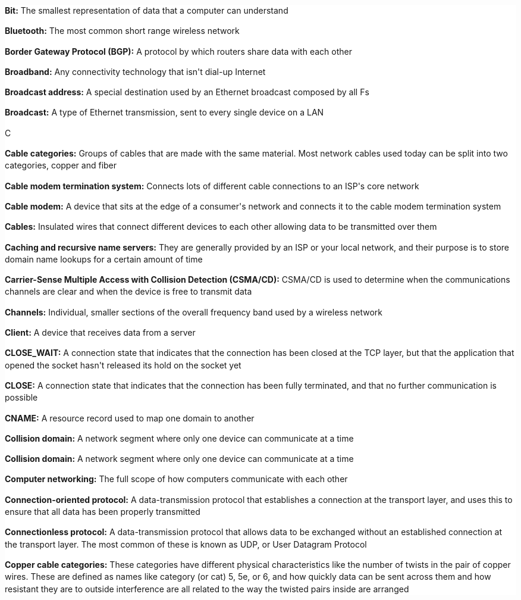 **Bit:** The smallest representation of data that a computer can understand

**Bluetooth:** The most common short range wireless network

**Border Gateway Protocol (BGP):** A protocol by which routers share data with each other

**Broadband:** Any connectivity technology that isn't dial-up Internet

**Broadcast address:** A special destination used by an Ethernet broadcast composed by all Fs

**Broadcast:** A type of Ethernet transmission, sent to every single device on a LAN

C

**Cable categories:** Groups of cables that are made with the same material. Most network cables used today can be split into two categories, copper and fiber

**Cable modem termination system:** Connects lots of different cable connections to an ISP's core network

**Cable modem:** A device that sits at the edge of a consumer's network and connects it to the cable modem termination system

**Cables:** Insulated wires that connect different devices to each other allowing data to be transmitted over them

**Caching and recursive name servers:** They are generally provided by an ISP or your local network, and their purpose is to store domain name lookups for a certain amount of time

**Carrier-Sense Multiple Access with Collision Detection (CSMA/CD):** CSMA/CD is used to determine when the communications channels are clear and when the device is free to transmit data

**Channels:** Individual, smaller sections of the overall frequency band used by a wireless network

**Client:** A device that receives data from a server

**CLOSE_WAIT:** A connection state that indicates that the connection has been closed at the TCP layer, but that the application that opened the socket hasn't released its hold on the socket yet

**CLOSE:** A connection state that indicates that the connection has been fully terminated, and that no further communication is possible

**CNAME:** A resource record used to map one domain to another

**Collision domain:** A network segment where only one device can communicate at a time

**Collision domain:** A network segment where only one device can communicate at a time

**Computer networking:** The full scope of how computers communicate with each other

**Connection-oriented protocol:** A data-transmission protocol that establishes a connection at the transport layer, and uses this to ensure that all data has been properly transmitted

**Connectionless protocol:** A data-transmission protocol that allows data to be exchanged without an established connection at the transport layer. The most common of these is known as UDP, or User Datagram Protocol

**Copper cable categories:** These categories have different physical characteristics like the number of twists in the pair of copper wires. These are defined as names like category (or cat) 5, 5e, or 6, and how quickly data can be sent across them and how resistant they are to outside interference are all related to the way the twisted pairs inside are arranged
